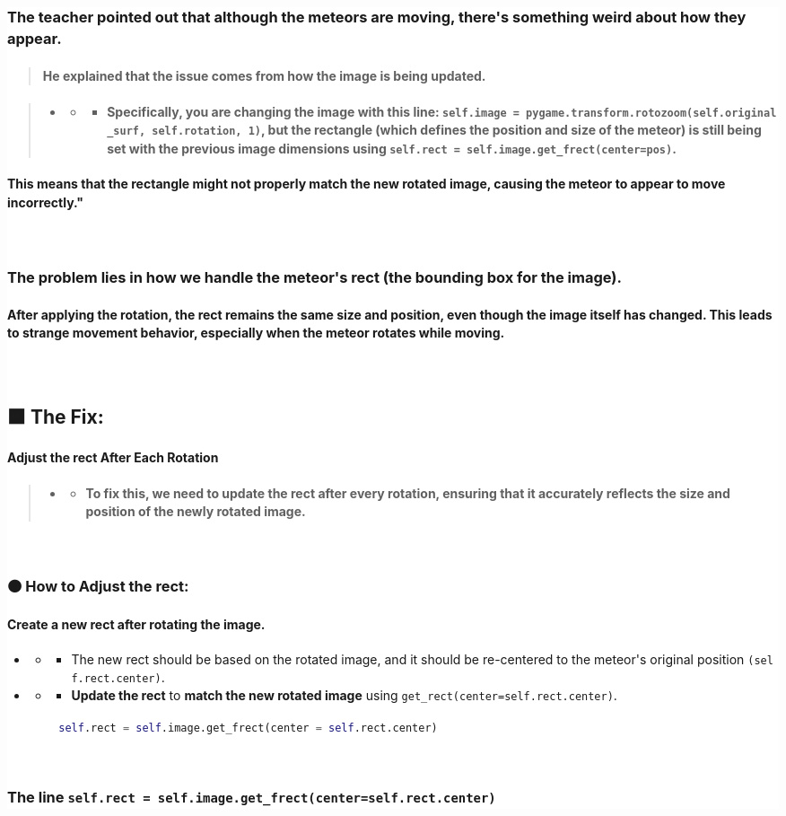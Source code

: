 ### The teacher pointed out that although the meteors are moving, there's something weird about how they appear.

>  #### He explained that the issue comes from how the image is being updated.

> - - - #### Specifically, you are changing the image with this line: `self.image = pygame.transform.rotozoom(self.original_surf, self.rotation, 1)`, but the rectangle (which defines the position and size of the meteor) is still being set with the previous image dimensions using `self.rect = self.image.get_frect(center=pos)`.

#### This means that the rectangle might not properly match the new rotated image, causing the meteor to appear to move incorrectly."

<br>

### The problem lies in how we handle the meteor's rect (the bounding box for the image).

#### After applying the rotation, the rect remains the same size and position, even though the image itself has changed. This leads to strange movement behavior, especially when the meteor rotates while moving.

<br>

## 🟧 The Fix:

#### Adjust the rect After Each Rotation

> - - #### To fix this, we need to update the rect after every rotation, ensuring that it accurately reflects the size and position of the newly rotated image.

<br>

###  🟠  How to Adjust the rect:


#### Create a new rect after rotating the image.

- - - The new rect should be based on the rotated image, and it should be re-centered to the meteor's original position `(self.rect.center)`.


- - - **Update the rect** to **match the new rotated image** using `get_rect(center=self.rect.center)`.

```python
        self.rect = self.image.get_frect(center = self.rect.center)
```
<br>

### The line `self.rect = self.image.get_frect(center=self.rect.center)`
